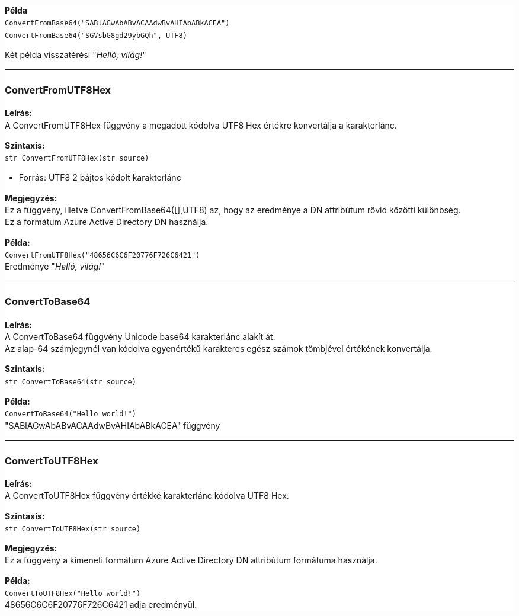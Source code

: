 **Példa**  
`ConvertFromBase64("SABlAGwAbABvACAAdwBvAHIAbABkACEA")`  
`ConvertFromBase64("SGVsbG8gd29ybGQh", UTF8)`

Két példa visszatérési "*Helló, világ!*"

----------
### <a name="convertfromutf8hex"></a>ConvertFromUTF8Hex

**Leírás:**  
A ConvertFromUTF8Hex függvény a megadott kódolva UTF8 Hex értékre konvertálja a karakterlánc.

**Szintaxis:**  
`str ConvertFromUTF8Hex(str source)`

- Forrás: UTF8 2 bájtos kódolt karakterlánc

**Megjegyzés:**  
Ez a függvény, illetve ConvertFromBase64([],UTF8) az, hogy az eredménye a DN attribútum rövid közötti különbség.  
Ez a formátum Azure Active Directory DN használja.

**Példa:**  
`ConvertFromUTF8Hex("48656C6C6F20776F726C6421")`  
Eredménye "*Helló, világ!*"

----------
### <a name="converttobase64"></a>ConvertToBase64

**Leírás:**  
A ConvertToBase64 függvény Unicode base64 karakterlánc alakít át.  
Az alap-64 számjegynél van kódolva egyenértékű karakteres egész számok tömbjével értékének konvertálja.

**Szintaxis:**  
`str ConvertToBase64(str source)`

**Példa:**  
`ConvertToBase64("Hello world!")`  
"SABlAGwAbABvACAAdwBvAHIAbABkACEA" függvény

----------
### <a name="converttoutf8hex"></a>ConvertToUTF8Hex

**Leírás:**  
A ConvertToUTF8Hex függvény értékké karakterlánc kódolva UTF8 Hex.

**Szintaxis:**  
`str ConvertToUTF8Hex(str source)`

**Megjegyzés:**  
Ez a függvény a kimeneti formátum Azure Active Directory DN attribútum formátuma használja.

**Példa:**  
`ConvertToUTF8Hex("Hello world!")`  
48656C6C6F20776F726C6421 adja eredményül.
